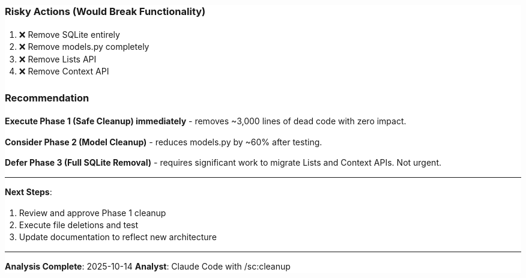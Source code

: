 ### Risky Actions (Would Break Functionality)
1. ❌ Remove SQLite entirely
2. ❌ Remove models.py completely
3. ❌ Remove Lists API
4. ❌ Remove Context API

### Recommendation
**Execute Phase 1 (Safe Cleanup) immediately** - removes ~3,000 lines of dead code with zero impact.

**Consider Phase 2 (Model Cleanup)** - reduces models.py by ~60% after testing.

**Defer Phase 3 (Full SQLite Removal)** - requires significant work to migrate Lists and Context APIs. Not urgent.

---

**Next Steps**:
1. Review and approve Phase 1 cleanup
2. Execute file deletions and test
3. Update documentation to reflect new architecture

---

**Analysis Complete**: 2025-10-14
**Analyst**: Claude Code with /sc:cleanup
